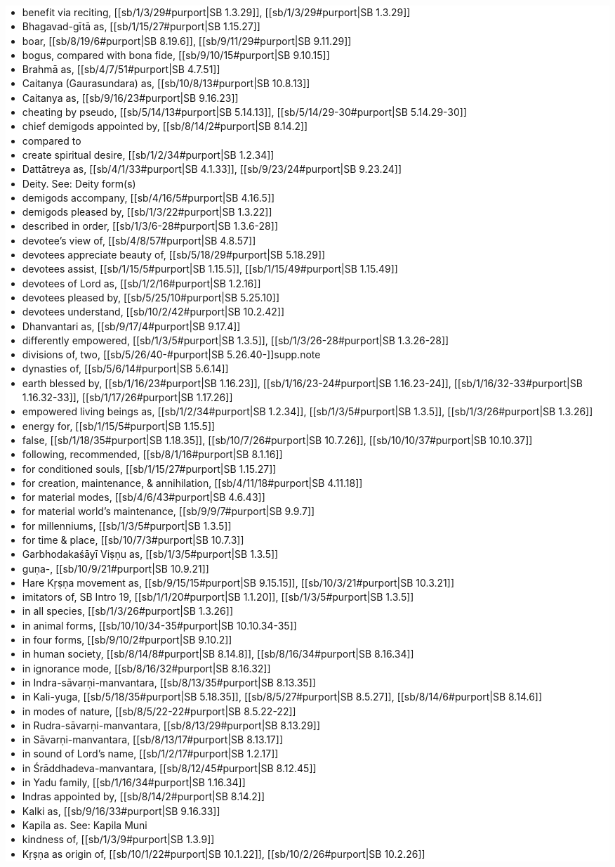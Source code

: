 * benefit via reciting, [[sb/1/3/29#purport|SB 1.3.29]], [[sb/1/3/29#purport|SB 1.3.29]]
* Bhagavad-gītā as, [[sb/1/15/27#purport|SB 1.15.27]]
* boar, [[sb/8/19/6#purport|SB 8.19.6]], [[sb/9/11/29#purport|SB 9.11.29]]
* bogus, compared with bona fide, [[sb/9/10/15#purport|SB 9.10.15]]
* Brahmā as, [[sb/4/7/51#purport|SB 4.7.51]]
* Caitanya (Gaurasundara) as, [[sb/10/8/13#purport|SB 10.8.13]]
* Caitanya as, [[sb/9/16/23#purport|SB 9.16.23]]
* cheating by pseudo, [[sb/5/14/13#purport|SB 5.14.13]], [[sb/5/14/29-30#purport|SB 5.14.29-30]]
* chief demigods appointed by, [[sb/8/14/2#purport|SB 8.14.2]]
* compared to
* create spiritual desire, [[sb/1/2/34#purport|SB 1.2.34]]
* Dattātreya as, [[sb/4/1/33#purport|SB 4.1.33]], [[sb/9/23/24#purport|SB 9.23.24]]
* Deity. See: Deity form(s)
* demigods accompany, [[sb/4/16/5#purport|SB 4.16.5]]
* demigods pleased by, [[sb/1/3/22#purport|SB 1.3.22]]
* described in order, [[sb/1/3/6-28#purport|SB 1.3.6-28]]
* devotee’s view of, [[sb/4/8/57#purport|SB 4.8.57]]
* devotees appreciate beauty of, [[sb/5/18/29#purport|SB 5.18.29]]
* devotees assist, [[sb/1/15/5#purport|SB 1.15.5]], [[sb/1/15/49#purport|SB 1.15.49]]
* devotees of Lord as, [[sb/1/2/16#purport|SB 1.2.16]]
* devotees pleased by, [[sb/5/25/10#purport|SB 5.25.10]]
* devotees understand, [[sb/10/2/42#purport|SB 10.2.42]]
* Dhanvantari as, [[sb/9/17/4#purport|SB 9.17.4]]
* differently empowered, [[sb/1/3/5#purport|SB 1.3.5]], [[sb/1/3/26-28#purport|SB 1.3.26-28]]
* divisions of, two, [[sb/5/26/40-#purport|SB 5.26.40-]]supp.note
* dynasties of, [[sb/5/6/14#purport|SB 5.6.14]]
* earth blessed by, [[sb/1/16/23#purport|SB 1.16.23]], [[sb/1/16/23-24#purport|SB 1.16.23-24]], [[sb/1/16/32-33#purport|SB 1.16.32-33]], [[sb/1/17/26#purport|SB 1.17.26]]
* empowered living beings as, [[sb/1/2/34#purport|SB 1.2.34]], [[sb/1/3/5#purport|SB 1.3.5]], [[sb/1/3/26#purport|SB 1.3.26]]
* energy for, [[sb/1/15/5#purport|SB 1.15.5]]
* false, [[sb/1/18/35#purport|SB 1.18.35]], [[sb/10/7/26#purport|SB 10.7.26]], [[sb/10/10/37#purport|SB 10.10.37]]
* following, recommended, [[sb/8/1/16#purport|SB 8.1.16]]
* for conditioned souls, [[sb/1/15/27#purport|SB 1.15.27]]
* for creation, maintenance, & annihilation, [[sb/4/11/18#purport|SB 4.11.18]]
* for material modes, [[sb/4/6/43#purport|SB 4.6.43]]
* for material world’s maintenance, [[sb/9/9/7#purport|SB 9.9.7]]
* for millenniums, [[sb/1/3/5#purport|SB 1.3.5]]
* for time & place, [[sb/10/7/3#purport|SB 10.7.3]]
* Garbhodakaśāyī Viṣṇu as, [[sb/1/3/5#purport|SB 1.3.5]]
* guṇa-, [[sb/10/9/21#purport|SB 10.9.21]]
* Hare Kṛṣṇa movement as, [[sb/9/15/15#purport|SB 9.15.15]], [[sb/10/3/21#purport|SB 10.3.21]]
* imitators of, SB Intro 19, [[sb/1/1/20#purport|SB 1.1.20]], [[sb/1/3/5#purport|SB 1.3.5]]
* in all species, [[sb/1/3/26#purport|SB 1.3.26]]
* in animal forms, [[sb/10/10/34-35#purport|SB 10.10.34-35]]
* in four forms, [[sb/9/10/2#purport|SB 9.10.2]]
* in human society, [[sb/8/14/8#purport|SB 8.14.8]], [[sb/8/16/34#purport|SB 8.16.34]]
* in ignorance mode, [[sb/8/16/32#purport|SB 8.16.32]]
* in Indra-sāvarṇi-manvantara, [[sb/8/13/35#purport|SB 8.13.35]]
* in Kali-yuga, [[sb/5/18/35#purport|SB 5.18.35]], [[sb/8/5/27#purport|SB 8.5.27]], [[sb/8/14/6#purport|SB 8.14.6]]
* in modes of nature, [[sb/8/5/22-22#purport|SB 8.5.22-22]]
* in Rudra-sāvarṇi-manvantara, [[sb/8/13/29#purport|SB 8.13.29]]
* in Sāvarṇi-manvantara, [[sb/8/13/17#purport|SB 8.13.17]]
* in sound of Lord’s name, [[sb/1/2/17#purport|SB 1.2.17]]
* in Śrāddhadeva-manvantara, [[sb/8/12/45#purport|SB 8.12.45]]
* in Yadu family, [[sb/1/16/34#purport|SB 1.16.34]]
* Indras appointed by, [[sb/8/14/2#purport|SB 8.14.2]]
* Kalki as, [[sb/9/16/33#purport|SB 9.16.33]]
* Kapila as. See: Kapila Muni
* kindness of, [[sb/1/3/9#purport|SB 1.3.9]]
* Kṛṣṇa as origin of, [[sb/10/1/22#purport|SB 10.1.22]], [[sb/10/2/26#purport|SB 10.2.26]]